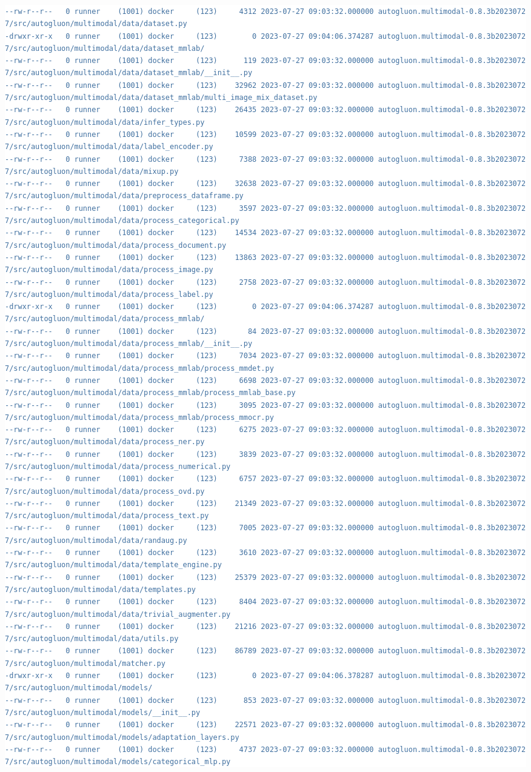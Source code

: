 ```diff
--rw-r--r--   0 runner    (1001) docker     (123)     4312 2023-07-27 09:03:32.000000 autogluon.multimodal-0.8.3b20230727/src/autogluon/multimodal/data/dataset.py
-drwxr-xr-x   0 runner    (1001) docker     (123)        0 2023-07-27 09:04:06.374287 autogluon.multimodal-0.8.3b20230727/src/autogluon/multimodal/data/dataset_mmlab/
--rw-r--r--   0 runner    (1001) docker     (123)      119 2023-07-27 09:03:32.000000 autogluon.multimodal-0.8.3b20230727/src/autogluon/multimodal/data/dataset_mmlab/__init__.py
--rw-r--r--   0 runner    (1001) docker     (123)    32962 2023-07-27 09:03:32.000000 autogluon.multimodal-0.8.3b20230727/src/autogluon/multimodal/data/dataset_mmlab/multi_image_mix_dataset.py
--rw-r--r--   0 runner    (1001) docker     (123)    26435 2023-07-27 09:03:32.000000 autogluon.multimodal-0.8.3b20230727/src/autogluon/multimodal/data/infer_types.py
--rw-r--r--   0 runner    (1001) docker     (123)    10599 2023-07-27 09:03:32.000000 autogluon.multimodal-0.8.3b20230727/src/autogluon/multimodal/data/label_encoder.py
--rw-r--r--   0 runner    (1001) docker     (123)     7388 2023-07-27 09:03:32.000000 autogluon.multimodal-0.8.3b20230727/src/autogluon/multimodal/data/mixup.py
--rw-r--r--   0 runner    (1001) docker     (123)    32638 2023-07-27 09:03:32.000000 autogluon.multimodal-0.8.3b20230727/src/autogluon/multimodal/data/preprocess_dataframe.py
--rw-r--r--   0 runner    (1001) docker     (123)     3597 2023-07-27 09:03:32.000000 autogluon.multimodal-0.8.3b20230727/src/autogluon/multimodal/data/process_categorical.py
--rw-r--r--   0 runner    (1001) docker     (123)    14534 2023-07-27 09:03:32.000000 autogluon.multimodal-0.8.3b20230727/src/autogluon/multimodal/data/process_document.py
--rw-r--r--   0 runner    (1001) docker     (123)    13863 2023-07-27 09:03:32.000000 autogluon.multimodal-0.8.3b20230727/src/autogluon/multimodal/data/process_image.py
--rw-r--r--   0 runner    (1001) docker     (123)     2758 2023-07-27 09:03:32.000000 autogluon.multimodal-0.8.3b20230727/src/autogluon/multimodal/data/process_label.py
-drwxr-xr-x   0 runner    (1001) docker     (123)        0 2023-07-27 09:04:06.374287 autogluon.multimodal-0.8.3b20230727/src/autogluon/multimodal/data/process_mmlab/
--rw-r--r--   0 runner    (1001) docker     (123)       84 2023-07-27 09:03:32.000000 autogluon.multimodal-0.8.3b20230727/src/autogluon/multimodal/data/process_mmlab/__init__.py
--rw-r--r--   0 runner    (1001) docker     (123)     7034 2023-07-27 09:03:32.000000 autogluon.multimodal-0.8.3b20230727/src/autogluon/multimodal/data/process_mmlab/process_mmdet.py
--rw-r--r--   0 runner    (1001) docker     (123)     6698 2023-07-27 09:03:32.000000 autogluon.multimodal-0.8.3b20230727/src/autogluon/multimodal/data/process_mmlab/process_mmlab_base.py
--rw-r--r--   0 runner    (1001) docker     (123)     3095 2023-07-27 09:03:32.000000 autogluon.multimodal-0.8.3b20230727/src/autogluon/multimodal/data/process_mmlab/process_mmocr.py
--rw-r--r--   0 runner    (1001) docker     (123)     6275 2023-07-27 09:03:32.000000 autogluon.multimodal-0.8.3b20230727/src/autogluon/multimodal/data/process_ner.py
--rw-r--r--   0 runner    (1001) docker     (123)     3839 2023-07-27 09:03:32.000000 autogluon.multimodal-0.8.3b20230727/src/autogluon/multimodal/data/process_numerical.py
--rw-r--r--   0 runner    (1001) docker     (123)     6757 2023-07-27 09:03:32.000000 autogluon.multimodal-0.8.3b20230727/src/autogluon/multimodal/data/process_ovd.py
--rw-r--r--   0 runner    (1001) docker     (123)    21349 2023-07-27 09:03:32.000000 autogluon.multimodal-0.8.3b20230727/src/autogluon/multimodal/data/process_text.py
--rw-r--r--   0 runner    (1001) docker     (123)     7005 2023-07-27 09:03:32.000000 autogluon.multimodal-0.8.3b20230727/src/autogluon/multimodal/data/randaug.py
--rw-r--r--   0 runner    (1001) docker     (123)     3610 2023-07-27 09:03:32.000000 autogluon.multimodal-0.8.3b20230727/src/autogluon/multimodal/data/template_engine.py
--rw-r--r--   0 runner    (1001) docker     (123)    25379 2023-07-27 09:03:32.000000 autogluon.multimodal-0.8.3b20230727/src/autogluon/multimodal/data/templates.py
--rw-r--r--   0 runner    (1001) docker     (123)     8404 2023-07-27 09:03:32.000000 autogluon.multimodal-0.8.3b20230727/src/autogluon/multimodal/data/trivial_augmenter.py
--rw-r--r--   0 runner    (1001) docker     (123)    21216 2023-07-27 09:03:32.000000 autogluon.multimodal-0.8.3b20230727/src/autogluon/multimodal/data/utils.py
--rw-r--r--   0 runner    (1001) docker     (123)    86789 2023-07-27 09:03:32.000000 autogluon.multimodal-0.8.3b20230727/src/autogluon/multimodal/matcher.py
-drwxr-xr-x   0 runner    (1001) docker     (123)        0 2023-07-27 09:04:06.378287 autogluon.multimodal-0.8.3b20230727/src/autogluon/multimodal/models/
--rw-r--r--   0 runner    (1001) docker     (123)      853 2023-07-27 09:03:32.000000 autogluon.multimodal-0.8.3b20230727/src/autogluon/multimodal/models/__init__.py
--rw-r--r--   0 runner    (1001) docker     (123)    22571 2023-07-27 09:03:32.000000 autogluon.multimodal-0.8.3b20230727/src/autogluon/multimodal/models/adaptation_layers.py
--rw-r--r--   0 runner    (1001) docker     (123)     4737 2023-07-27 09:03:32.000000 autogluon.multimodal-0.8.3b20230727/src/autogluon/multimodal/models/categorical_mlp.py
```